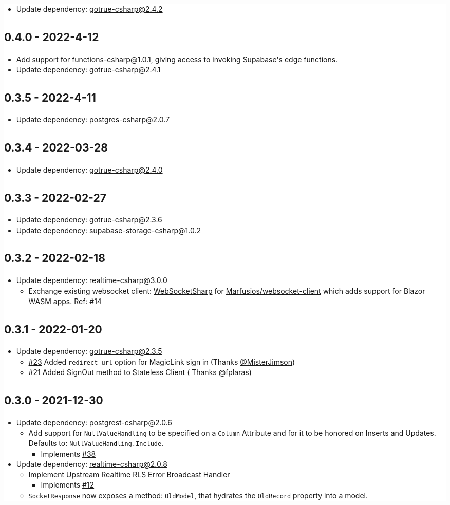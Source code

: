 - Update dependency: gotrue-csharp@2.4.2

## 0.4.0 - 2022-4-12

- Add support for functions-csharp@1.0.1, giving access to invoking Supabase's edge functions.
- Update dependency: gotrue-csharp@2.4.1

## 0.3.5 - 2022-4-11

- Update dependency: postgres-csharp@2.0.7

## 0.3.4 - 2022-03-28

- Update dependency: gotrue-csharp@2.4.0

## 0.3.3 - 2022-02-27

- Update dependency: gotrue-csharp@2.3.6
- Update dependency: supabase-storage-csharp@1.0.2

## 0.3.2 - 2022-02-18

- Update dependency: realtime-csharp@3.0.0
    - Exchange existing websocket client: [WebSocketSharp](https://github.com/sta/websocket-sharp)
      for [Marfusios/websocket-client](https://github.com/Marfusios/websocket-client) which adds support for Blazor WASM
      apps.
      Ref: [#14](https://github.com/supabase-community/realtime-csharp/pull/14)

## 0.3.1 - 2022-01-20

- Update dependency: gotrue-csharp@2.3.5
    - [#23](https://github.com/supabase-community/gotrue-csharp/pull/23) Added `redirect_url` option for MagicLink sign
      in (Thanks [@MisterJimson](https://github.com/MisterJimson))
    - [#21](https://github.com/supabase-community/gotrue-csharp/pull/21) Added SignOut method to Stateless Client (
      Thanks [@fplaras](https://github.com/fplaras))

## 0.3.0 - 2021-12-30

- Update dependency: postgrest-csharp@2.0.6
    - Add support for `NullValueHandling` to be specified on a `Column` Attribute and for it to be honored on Inserts
      and Updates. Defaults to: `NullValueHandling.Include`.
        - Implements [#38](https://github.com/supabase-community/postgrest-csharp/issues/38)
- Update dependency: realtime-csharp@2.0.8
    - Implement Upstream Realtime RLS Error Broadcast Handler
        - Implements [#12](https://github.com/supabase-community/realtime-csharp/issues/12)
    - `SocketResponse` now exposes a method: `OldModel`, that hydrates the `OldRecord` property into a model.
